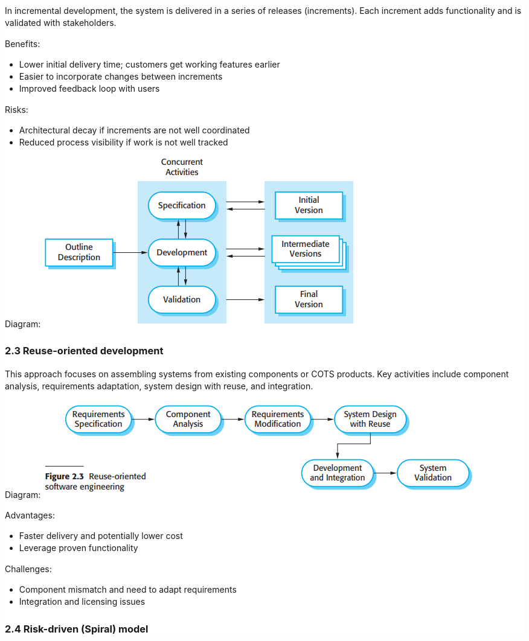 In incremental development, the system is delivered in a series of releases (increments). Each increment adds functionality and is validated with stakeholders.

Benefits:
- Lower initial delivery time; customers get working features earlier
- Easier to incorporate changes between increments
- Improved feedback loop with users

Risks:
- Architectural decay if increments are not well coordinated
- Reduced process visibility if work is not well tracked

Diagram: ![incremental_development](res/incremental_development.png)

### 2.3 Reuse-oriented development

This approach focuses on assembling systems from existing components or COTS products. Key activities include component analysis, requirements adaptation, system design with reuse, and integration.

Diagram: ![reuse_oriented_software_engineering](res/reuse_oriented_software_engineering.png)

Advantages:
- Faster delivery and potentially lower cost
- Leverage proven functionality

Challenges:
- Component mismatch and need to adapt requirements
- Integration and licensing issues

### 2.4 Risk-driven (Spiral) model
